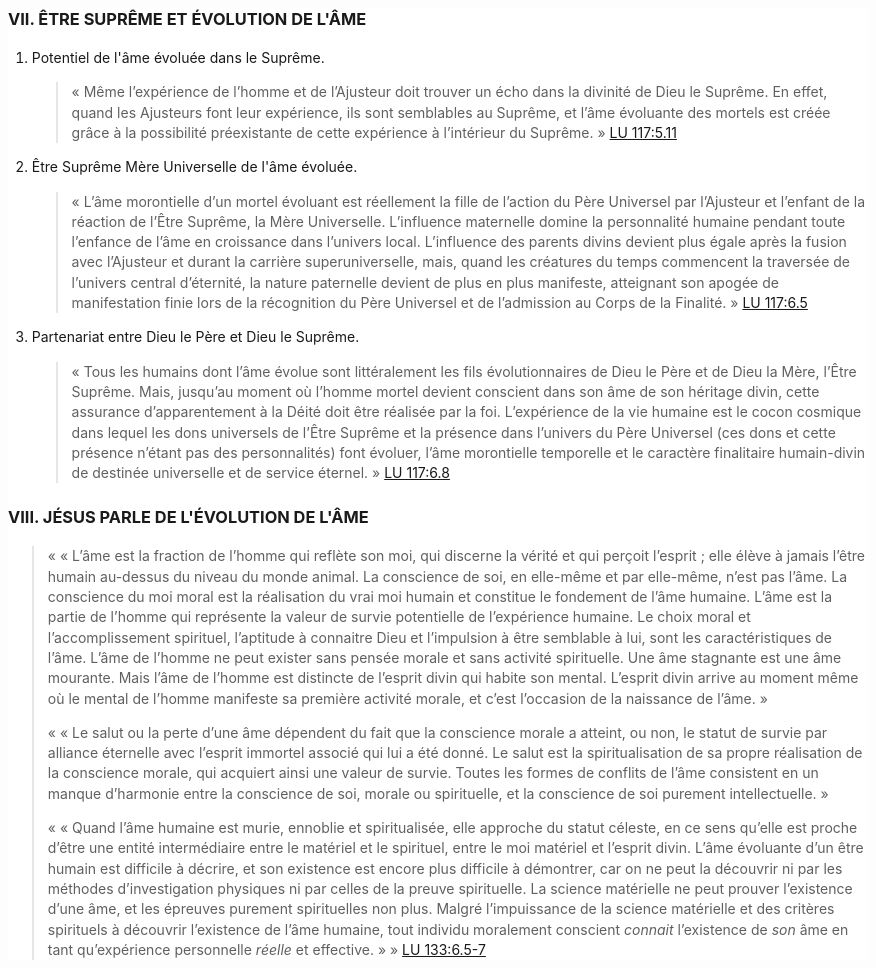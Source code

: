 ### VII. ÊTRE SUPRÊME ET ÉVOLUTION DE L'ÂME

1. Potentiel de l'âme évoluée dans le Suprême.
	> « Même l’expérience de l’homme et de l’Ajusteur doit trouver un écho dans la divinité de Dieu le Suprême. En effet, quand les Ajusteurs font leur expérience, ils sont semblables au Suprême, et l’âme évoluante des mortels est créée grâce à la possibilité préexistante de cette expérience à l’intérieur du Suprême. » [LU 117:5.11](/fr/The_Urantia_Book/117#p5_11)
2. Être Suprême Mère Universelle de l'âme évoluée.
	> « L’âme morontielle d’un mortel évoluant est réellement la fille de l’action du Père Universel par l’Ajusteur et l’enfant de la réaction de l’Être Suprême, la Mère Universelle. L’influence maternelle domine la personnalité humaine pendant toute l’enfance de l’âme en croissance dans l’univers local. L’influence des parents divins devient plus égale après la fusion avec l’Ajusteur et durant la carrière superuniverselle, mais, quand les créatures du temps commencent la traversée de l’univers central d’éternité, la nature paternelle devient de plus en plus manifeste, atteignant son apogée de manifestation finie lors de la récognition du Père Universel et de l’admission au Corps de la Finalité. » [LU 117:6.5](/fr/The_Urantia_Book/117#p6_5)
3. Partenariat entre Dieu le Père et Dieu le Suprême.
	> « Tous les humains dont l’âme évolue sont littéralement les fils évolutionnaires de Dieu le Père et de Dieu la Mère, l’Être Suprême. Mais, jusqu’au moment où l’homme mortel devient conscient dans son âme de son héritage divin, cette assurance d’apparentement à la Déité doit être réalisée par la foi. L’expérience de la vie humaine est le cocon cosmique dans lequel les dons universels de l’Être Suprême et la présence dans l’univers du Père Universel (ces dons et cette présence n’étant pas des personnalités) font évoluer, l’âme morontielle temporelle et le caractère finalitaire humain-divin de destinée universelle et de service éternel. » [LU 117:6.8](/fr/The_Urantia_Book/117#p6_8)

### VIII. JÉSUS PARLE DE L'ÉVOLUTION DE L'ÂME

> « « L’âme est la fraction de l’homme qui reflète son moi, qui discerne la vérité et qui perçoit l’esprit ; elle élève à jamais l’être humain au-dessus du niveau du monde animal. La conscience de soi, en elle-même et par elle-même, n’est pas l’âme. La conscience du moi moral est la réalisation du vrai moi humain et constitue le fondement de l’âme humaine. L’âme est la partie de l’homme qui représente la valeur de survie potentielle de l’expérience humaine. Le choix moral et l’accomplissement spirituel, l’aptitude à connaitre Dieu et l’impulsion à être semblable à lui, sont les caractéristiques de l’âme. L’âme de l’homme ne peut exister sans pensée morale et sans activité spirituelle. Une âme stagnante est une âme mourante. Mais l’âme de l’homme est distincte de l’esprit divin qui habite son mental. L’esprit divin arrive au moment même où le mental de l’homme manifeste sa première activité morale, et c’est l’occasion de la naissance de l’âme. »
>
> « « Le salut ou la perte d’une âme dépendent du fait que la conscience morale a atteint, ou non, le statut de survie par alliance éternelle avec l’esprit immortel associé qui lui a été donné. Le salut est la spiritualisation de sa propre réalisation de la conscience morale, qui acquiert ainsi une valeur de survie. Toutes les formes de conflits de l’âme consistent en un manque d’harmonie entre la conscience de soi, morale ou spirituelle, et la conscience de soi purement intellectuelle. »
>
> « « Quand l’âme humaine est murie, ennoblie et spiritualisée, elle approche du statut céleste, en ce sens qu’elle est proche d’être une entité intermédiaire entre le matériel et le spirituel, entre le moi matériel et l’esprit divin. L’âme évoluante d’un être humain est difficile à décrire, et son existence est encore plus difficile à démontrer, car on ne peut la découvrir ni par les méthodes d’investigation physiques ni par celles de la preuve spirituelle. La science matérielle ne peut prouver l’existence d’une âme, et les épreuves purement spirituelles non plus. Malgré l’impuissance de la science matérielle et des critères spirituels à découvrir l’existence de l’âme humaine, tout individu moralement conscient *connait* l’existence de *son* âme en tant qu’expérience personnelle *réelle* et effective. » » [LU 133:6.5-7](/fr/The_Urantia_Book/133#p6_5)
